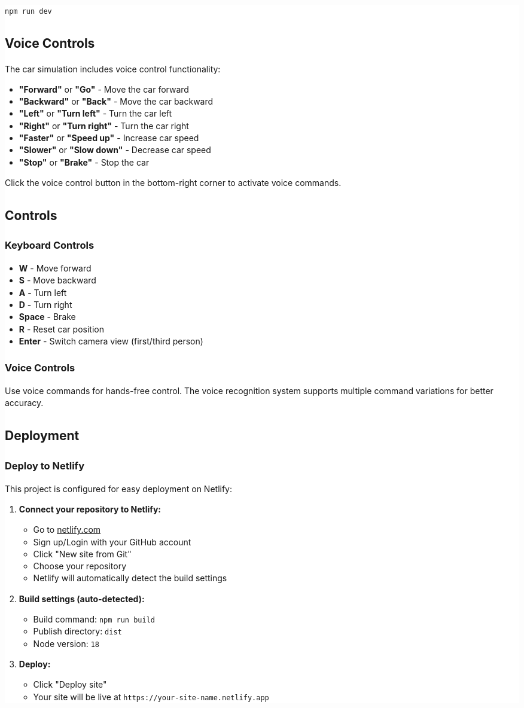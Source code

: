 ```bash
npm run dev
```

## Voice Controls

The car simulation includes voice control functionality:

- **"Forward"** or **"Go"** - Move the car forward
- **"Backward"** or **"Back"** - Move the car backward  
- **"Left"** or **"Turn left"** - Turn the car left
- **"Right"** or **"Turn right"** - Turn the car right
- **"Faster"** or **"Speed up"** - Increase car speed
- **"Slower"** or **"Slow down"** - Decrease car speed
- **"Stop"** or **"Brake"** - Stop the car

Click the voice control button in the bottom-right corner to activate voice commands.

## Controls

### Keyboard Controls
- **W** - Move forward
- **S** - Move backward
- **A** - Turn left
- **D** - Turn right
- **Space** - Brake
- **R** - Reset car position
- **Enter** - Switch camera view (first/third person)

### Voice Controls
Use voice commands for hands-free control. The voice recognition system supports multiple command variations for better accuracy.

## Deployment

### Deploy to Netlify

This project is configured for easy deployment on Netlify:

1. **Connect your repository to Netlify:**
   - Go to [netlify.com](https://netlify.com)
   - Sign up/Login with your GitHub account
   - Click "New site from Git"
   - Choose your repository
   - Netlify will automatically detect the build settings

2. **Build settings (auto-detected):**
   - Build command: `npm run build`
   - Publish directory: `dist`
   - Node version: `18`

3. **Deploy:**
   - Click "Deploy site"
   - Your site will be live at `https://your-site-name.netlify.app`
